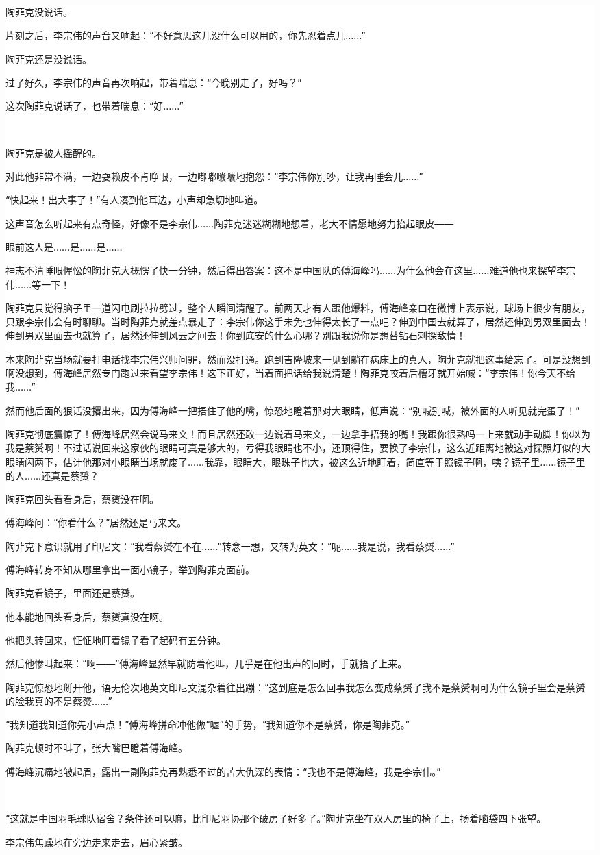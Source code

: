 陶菲克没说话。

片刻之后，李宗伟的声音又响起：“不好意思这儿没什么可以用的，你先忍着点儿……”

陶菲克还是没说话。

过了好久，李宗伟的声音再次响起，带着喘息：“今晚别走了，好吗？”

这次陶菲克说话了，也带着喘息：“好……”

<br>

陶菲克是被人摇醒的。

对此他非常不满，一边耍赖皮不肯睁眼，一边嘟嘟囔囔地抱怨：“李宗伟你别吵，让我再睡会儿……”

“快起来！出大事了！”有人凑到他耳边，小声却急切地叫道。

这声音怎么听起来有点奇怪，好像不是李宗伟……陶菲克迷迷糊糊地想着，老大不情愿地努力抬起眼皮——

眼前这人是……是……是……

神志不清睡眼惺忪的陶菲克大概愣了快一分钟，然后得出答案：这不是中国队的傅海峰吗……为什么他会在这里……难道他也来探望李宗伟……等一下！

陶菲克只觉得脑子里一道闪电刷拉拉劈过，整个人瞬间清醒了。前两天才有人跟他爆料，傅海峰亲口在微博上表示说，球场上很少有朋友，只跟李宗伟会有时聊聊。当时陶菲克就差点暴走了：李宗伟你这手未免也伸得太长了一点吧？伸到中国去就算了，居然还伸到男双里面去！伸到男双里面去也就算了，居然还伸到风云之间去！你到底安的什么心哪？别跟我说你是想替钻石刺探敌情！

本来陶菲克当场就要打电话找李宗伟兴师问罪，然而没打通。跑到吉隆坡来一见到躺在病床上的真人，陶菲克就把这事给忘了。可是没想到啊没想到，傅海峰居然专门跑过来看望李宗伟！这下正好，当着面把话给我说清楚！陶菲克咬着后槽牙就开始喊：“李宗伟！你今天不给我……”

然而他后面的狠话没撂出来，因为傅海峰一把捂住了他的嘴，惊恐地瞪着那对大眼睛，低声说：“别喊别喊，被外面的人听见就完蛋了！”

陶菲克彻底震惊了！傅海峰居然会说马来文！而且居然还敢一边说着马来文，一边拿手捂我的嘴！我跟你很熟吗一上来就动手动脚！你以为我是蔡赟啊！不过话说回来这家伙的眼睛可真是够大的，亏得我眼睛也不小，还顶得住，要换了李宗伟，这么近距离地被这对探照灯似的大眼睛闪两下，估计他那对小眼睛当场就废了……我靠，眼睛大，眼珠子也大，被这么近地盯着，简直等于照镜子啊，咦？镜子里……镜子里的人……还真是蔡赟？

陶菲克回头看看身后，蔡赟没在啊。

傅海峰问：“你看什么？”居然还是马来文。

陶菲克下意识就用了印尼文：“我看蔡赟在不在……”转念一想，又转为英文：“呃……我是说，我看蔡赟……”

傅海峰转身不知从哪里拿出一面小镜子，举到陶菲克面前。

陶菲克看镜子，里面还是蔡赟。

他本能地回头看身后，蔡赟真没在啊。

他把头转回来，怔怔地盯着镜子看了起码有五分钟。

然后他惨叫起来：“啊——”傅海峰显然早就防着他叫，几乎是在他出声的同时，手就捂了上来。

陶菲克惊恐地掰开他，语无伦次地英文印尼文混杂着往出蹦：“这到底是怎么回事我怎么变成蔡赟了我不是蔡赟啊可为什么镜子里会是蔡赟的脸我真的不是蔡赟……”

“我知道我知道你先小声点！”傅海峰拼命冲他做“嘘”的手势，“我知道你不是蔡赟，你是陶菲克。”

陶菲克顿时不叫了，张大嘴巴瞪着傅海峰。

傅海峰沉痛地皱起眉，露出一副陶菲克再熟悉不过的苦大仇深的表情：“我也不是傅海峰，我是李宗伟。”

<br>

“这就是中国羽毛球队宿舍？条件还可以嘛，比印尼羽协那个破房子好多了。”陶菲克坐在双人房里的椅子上，扬着脑袋四下张望。

李宗伟焦躁地在旁边走来走去，眉心紧皱。
